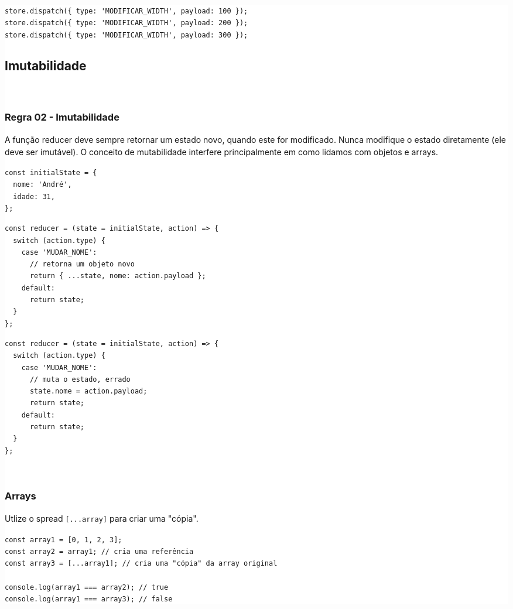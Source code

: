 ```
store.dispatch({ type: 'MODIFICAR_WIDTH', payload: 100 });
store.dispatch({ type: 'MODIFICAR_WIDTH', payload: 200 });
store.dispatch({ type: 'MODIFICAR_WIDTH', payload: 300 });
```

## Imutabilidade

<br>

### **Regra 02 - Imutabilidade**

A função reducer deve sempre retornar um estado novo, quando este for modificado. Nunca modifique o estado diretamente (ele deve ser imutável). O conceito de mutabilidade interfere principalmente em como lidamos com objetos e arrays.

```
const initialState = {
  nome: 'André',
  idade: 31,
};
```

```
const reducer = (state = initialState, action) => {
  switch (action.type) {
    case 'MUDAR_NOME':
      // retorna um objeto novo
      return { ...state, nome: action.payload };
    default:
      return state;
  }
};
```

```
const reducer = (state = initialState, action) => {
  switch (action.type) {
    case 'MUDAR_NOME':
      // muta o estado, errado
      state.nome = action.payload;
      return state;
    default:
      return state;
  }
};
```

<br>

### **Arrays**

Utlize o spread `[...array]` para criar uma "cópia".

```
const array1 = [0, 1, 2, 3];
const array2 = array1; // cria uma referência
const array3 = [...array1]; // cria uma "cópia" da array original

console.log(array1 === array2); // true
console.log(array1 === array3); // false
```
